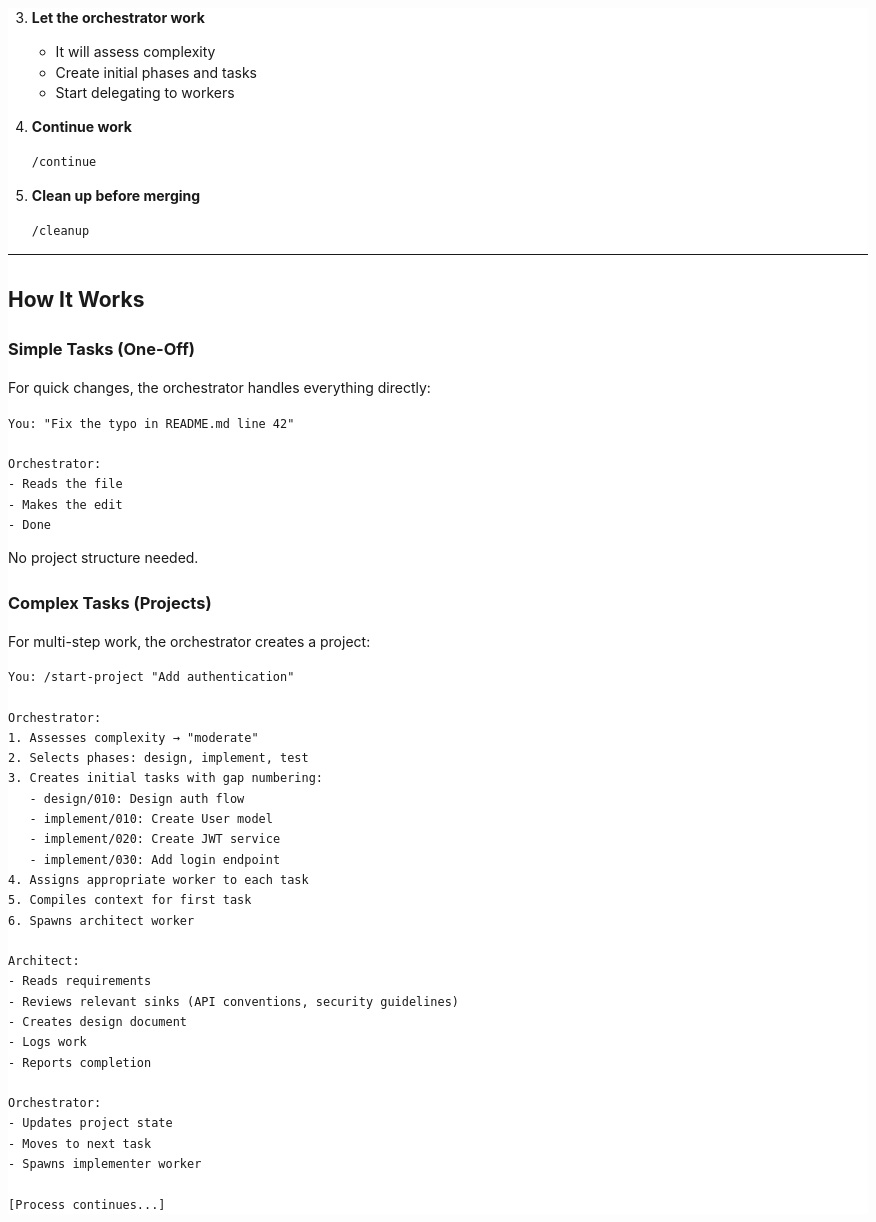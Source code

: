 3. **Let the orchestrator work**
   - It will assess complexity
   - Create initial phases and tasks
   - Start delegating to workers

4. **Continue work**
   ```
   /continue
   ```

5. **Clean up before merging**
   ```
   /cleanup
   ```

---

## How It Works

### Simple Tasks (One-Off)

For quick changes, the orchestrator handles everything directly:

```
You: "Fix the typo in README.md line 42"

Orchestrator:
- Reads the file
- Makes the edit
- Done
```

No project structure needed.

### Complex Tasks (Projects)

For multi-step work, the orchestrator creates a project:

```
You: /start-project "Add authentication"

Orchestrator:
1. Assesses complexity → "moderate"
2. Selects phases: design, implement, test
3. Creates initial tasks with gap numbering:
   - design/010: Design auth flow
   - implement/010: Create User model
   - implement/020: Create JWT service
   - implement/030: Add login endpoint
4. Assigns appropriate worker to each task
5. Compiles context for first task
6. Spawns architect worker

Architect:
- Reads requirements
- Reviews relevant sinks (API conventions, security guidelines)
- Creates design document
- Logs work
- Reports completion

Orchestrator:
- Updates project state
- Moves to next task
- Spawns implementer worker

[Process continues...]
```
